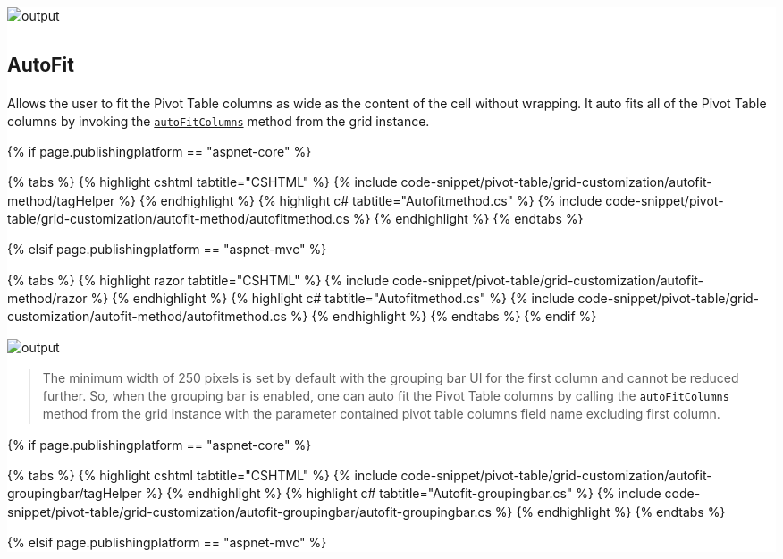 

![output](images/textalign.png)

## AutoFit

Allows the user to fit the Pivot Table columns as wide as the content of the cell without wrapping. It auto fits all of the Pivot Table columns by invoking the [`autoFitColumns`](https://ej2.syncfusion.com/documentation/api/grid/#autofitcolumns) method from the grid instance.

{% if page.publishingplatform == "aspnet-core" %}

{% tabs %}
{% highlight cshtml tabtitle="CSHTML" %}
{% include code-snippet/pivot-table/grid-customization/autofit-method/tagHelper %}
{% endhighlight %}
{% highlight c# tabtitle="Autofitmethod.cs" %}
{% include code-snippet/pivot-table/grid-customization/autofit-method/autofitmethod.cs %}
{% endhighlight %}
{% endtabs %}

{% elsif page.publishingplatform == "aspnet-mvc" %}

{% tabs %}
{% highlight razor tabtitle="CSHTML" %}
{% include code-snippet/pivot-table/grid-customization/autofit-method/razor %}
{% endhighlight %}
{% highlight c# tabtitle="Autofitmethod.cs" %}
{% include code-snippet/pivot-table/grid-customization/autofit-method/autofitmethod.cs %}
{% endhighlight %}
{% endtabs %}
{% endif %}



![output](images/autofit-method.png)

> The minimum width of 250 pixels is set by default with the grouping bar UI for the first column and cannot be reduced further. So, when the grouping bar is enabled, one can auto fit the Pivot Table columns by calling the [`autoFitColumns`](https://ej2.syncfusion.com/documentation/api/grid/#autofitcolumns) method from the grid instance with the parameter contained pivot table columns field name excluding first column.

{% if page.publishingplatform == "aspnet-core" %}

{% tabs %}
{% highlight cshtml tabtitle="CSHTML" %}
{% include code-snippet/pivot-table/grid-customization/autofit-groupingbar/tagHelper %}
{% endhighlight %}
{% highlight c# tabtitle="Autofit-groupingbar.cs" %}
{% include code-snippet/pivot-table/grid-customization/autofit-groupingbar/autofit-groupingbar.cs %}
{% endhighlight %}
{% endtabs %}

{% elsif page.publishingplatform == "aspnet-mvc" %}

